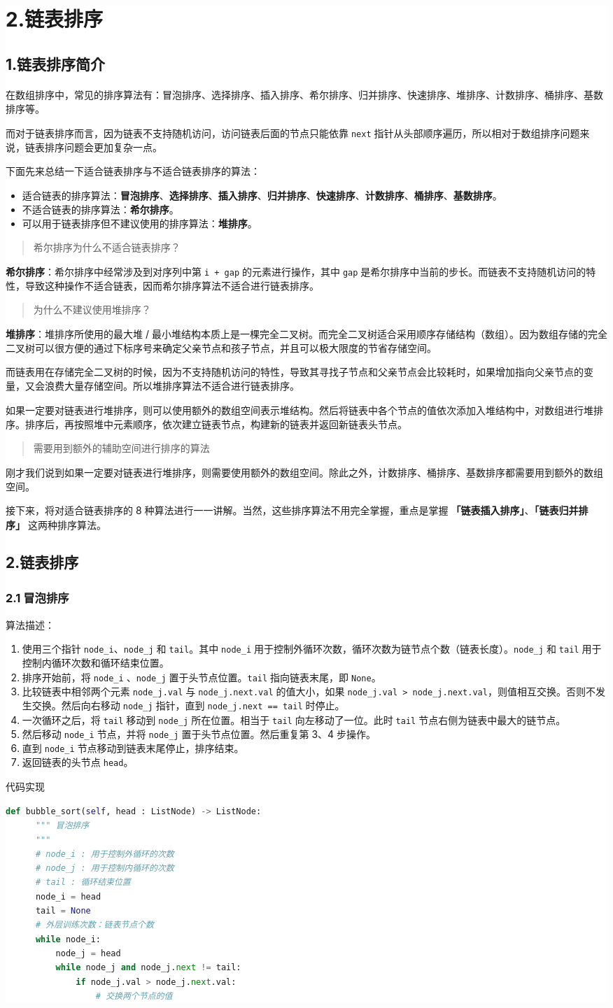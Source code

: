 # 2.链表排序

## 1.链表排序简介

在数组排序中，常见的排序算法有：冒泡排序、选择排序、插入排序、希尔排序、归并排序、快速排序、堆排序、计数排序、桶排序、基数排序等。

而对于链表排序而言，因为链表不支持随机访问，访问链表后面的节点只能依靠 `next` 指针从头部顺序遍历，所以相对于数组排序问题来说，链表排序问题会更加复杂一点。

下面先来总结一下适合链表排序与不适合链表排序的算法：

-   适合链表的排序算法：**冒泡排序**、**选择排序**、**插入排序**、**归并排序**、**快速排序**、**计数排序**、**桶排序**、**基数排序**。
-   不适合链表的排序算法：**希尔排序**。
-   可以用于链表排序但不建议使用的排序算法：**堆排序**。

> 希尔排序为什么不适合链表排序？

**希尔排序**：希尔排序中经常涉及到对序列中第 `i + gap` 的元素进行操作，其中 `gap` 是希尔排序中当前的步长。而链表不支持随机访问的特性，导致这种操作不适合链表，因而希尔排序算法不适合进行链表排序。

> 为什么不建议使用堆排序？

**堆排序**：堆排序所使用的最大堆 / 最小堆结构本质上是一棵完全二叉树。而完全二叉树适合采用顺序存储结构（数组）。因为数组存储的完全二叉树可以很方便的通过下标序号来确定父亲节点和孩子节点，并且可以极大限度的节省存储空间。

而链表用在存储完全二叉树的时候，因为不支持随机访问的特性，导致其寻找子节点和父亲节点会比较耗时，如果增加指向父亲节点的变量，又会浪费大量存储空间。所以堆排序算法不适合进行链表排序。

如果一定要对链表进行堆排序，则可以使用额外的数组空间表示堆结构。然后将链表中各个节点的值依次添加入堆结构中，对数组进行堆排序。排序后，再按照堆中元素顺序，依次建立链表节点，构建新的链表并返回新链表头节点。

> 需要用到额外的辅助空间进行排序的算法

刚才我们说到如果一定要对链表进行堆排序，则需要使用额外的数组空间。除此之外，计数排序、桶排序、基数排序都需要用到额外的数组空间。

接下来，将对适合链表排序的 8 种算法进行一一讲解。当然，这些排序算法不用完全掌握，重点是掌握 **「链表插入排序」**、**「链表归并排序」** 这两种排序算法。

## 2.链表排序

### 2.1 冒泡排序

算法描述：

1.  使用三个指针 `node_i`、`node_j` 和 `tail`。其中 `node_i` 用于控制外循环次数，循环次数为链节点个数（链表长度）。`node_j` 和 `tail` 用于控制内循环次数和循环结束位置。
2.  排序开始前，将 `node_i` 、`node_j` 置于头节点位置。`tail` 指向链表末尾，即 `None`。
3.  比较链表中相邻两个元素 `node_j.val` 与 `node_j.next.val` 的值大小，如果 `node_j.val > node_j.next.val`，则值相互交换。否则不发生交换。然后向右移动 `node_j` 指针，直到 `node_j.next == tail` 时停止。
4.  一次循环之后，将 `tail` 移动到 `node_j` 所在位置。相当于 `tail` 向左移动了一位。此时 `tail` 节点右侧为链表中最大的链节点。
5.  然后移动 `node_i` 节点，并将 `node_j` 置于头节点位置。然后重复第 3、4 步操作。
6.  直到 `node_i` 节点移动到链表末尾停止，排序结束。
7.  返回链表的头节点 `head`。

代码实现

```python
def bubble_sort(self, head : ListNode) -> ListNode:
      """ 冒泡排序
      """
      # node_i : 用于控制外循环的次数
      # node_j : 用于控制内循环的次数
      # tail : 循环结束位置
      node_i = head
      tail = None
      # 外层训练次数：链表节点个数
      while node_i:
          node_j = head
          while node_j and node_j.next != tail:
              if node_j.val > node_j.next.val:
                  # 交换两个节点的值
```